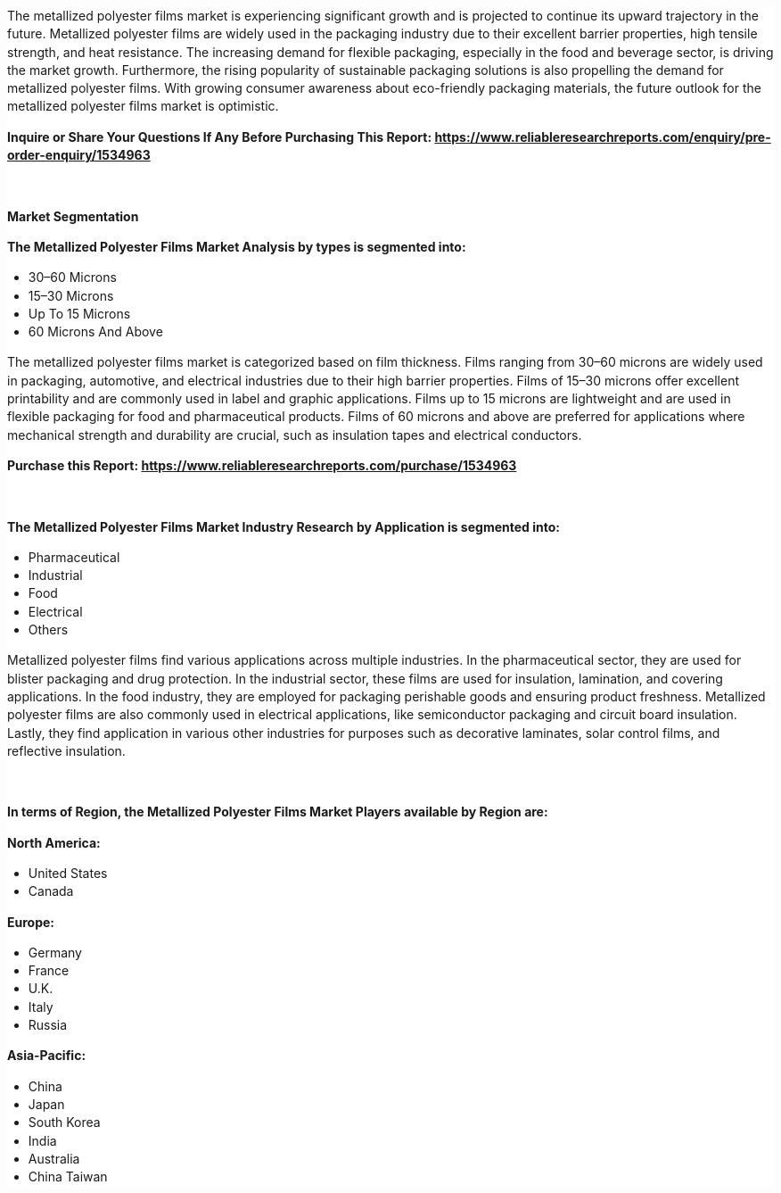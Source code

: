 <p><p>The metallized polyester films market is experiencing significant growth and is projected to continue its upward trajectory in the future. Metallized polyester films are widely used in the packaging industry due to their excellent barrier properties, high tensile strength, and heat resistance. The increasing demand for flexible packaging, especially in the food and beverage sector, is driving the market growth. Furthermore, the rising popularity of sustainable packaging solutions is also propelling the demand for metallized polyester films. With growing consumer awareness about eco-friendly packaging materials, the future outlook for the metallized polyester films market is optimistic.</p></p>
<p><strong>Inquire or Share Your Questions If Any Before Purchasing This Report: <a href="https://www.reliableresearchreports.com/enquiry/pre-order-enquiry/1534963">https://www.reliableresearchreports.com/enquiry/pre-order-enquiry/1534963</a></strong></p>
<p>&nbsp;</p>
<p><strong>Market Segmentation</strong></p>
<p><strong>The Metallized Polyester Films Market Analysis by types is segmented into:</strong></p>
<p><ul><li>30–60 Microns</li><li>15–30 Microns</li><li>Up To 15 Microns</li><li>60 Microns And Above</li></ul></p>
<p><p>The metallized polyester films market is categorized based on film thickness. Films ranging from 30–60 microns are widely used in packaging, automotive, and electrical industries due to their high barrier properties. Films of 15–30 microns offer excellent printability and are commonly used in label and graphic applications. Films up to 15 microns are lightweight and are used in flexible packaging for food and pharmaceutical products. Films of 60 microns and above are preferred for applications where mechanical strength and durability are crucial, such as insulation tapes and electrical conductors.</p></p>
<p><strong>Purchase this Report:&nbsp;<a href="https://www.reliableresearchreports.com/purchase/1534963">https://www.reliableresearchreports.com/purchase/1534963</a></strong></p>
<p>&nbsp;</p>
<p><strong>The Metallized Polyester Films Market Industry Research by Application is segmented into:</strong></p>
<p><ul><li>Pharmaceutical</li><li>Industrial</li><li>Food</li><li>Electrical</li><li>Others</li></ul></p>
<p><p>Metallized polyester films find various applications across multiple industries. In the pharmaceutical sector, they are used for blister packaging and drug protection. In the industrial sector, these films are used for insulation, lamination, and covering applications. In the food industry, they are employed for packaging perishable goods and ensuring product freshness. Metallized polyester films are also commonly used in electrical applications, like semiconductor packaging and circuit board insulation. Lastly, they find application in various other industries for purposes such as decorative laminates, solar control films, and reflective insulation.</p></p>
<p>&nbsp;</p>
<p><strong>In terms of Region, the Metallized Polyester Films Market Players available by Region are:</strong></p>
<p>
    <p> <strong> North America: </strong>
        <ul>
            <li>United States</li>
            <li>Canada</li>
        </ul>
        </p> 
    <p> <strong> Europe: </strong>
        <ul>
            <li>Germany</li>
            <li>France</li>
            <li>U.K.</li>
            <li>Italy</li>
            <li>Russia</li>
        </ul>
        </p> 
    <p> <strong> Asia-Pacific: </strong>
        <ul>
            <li>China</li>
            <li>Japan</li>
            <li>South Korea</li>
            <li>India</li>
            <li>Australia</li>
            <li>China Taiwan</li>